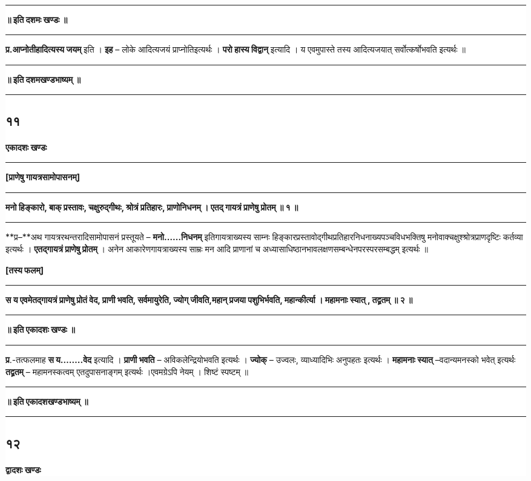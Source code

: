 ****

**॥ इति दशमः खण्डः ॥**

****

**प्र.आप्नोतीहादित्यस्य जयम्** इति । **इह** – लोके आदित्यजयं प्राप्नोतिइत्यर्थः । **परो हास्य विद्वान्** इत्यादि । य एवमुपास्ते तस्य आदित्यजयात् सर्वोत्कर्षोभवति इत्यर्थः ॥

****

**॥ इति दशमखण्डभाष्यम् ॥**

****

## ११ 
**एकादशः खण्डः**

****

**\[प्राणेषु गायत्रसामोपासनम्\]**

****

**मनो हिङ्कारो, बाक् प्रस्तावः, चक्षुरुद्गीथः, श्रोत्रं प्रतिहारः, प्राणोनिधनम् । एतद् गायत्रं प्राणेषु प्रोतम् ॥ १ ॥**

****

**प्र–**अथ गायत्ररथन्तरादिसामोपासनं प्रस्तूयते – **मनो……निधनम्** इतिगायत्राख्यस्य साम्नः हिङ्कारप्रस्तावोद्गीथप्रतिहारनिधनाख्यपञ्चविधभक्तिषु मनोवाक्चक्षुश्श्रोत्रप्राणदृष्टिः कर्तव्या इत्यर्थः । **एतद्गायत्रं प्राणेषु प्रोतम्** । अनेन आकारेणगायत्राख्यस्य साम्रः मन आदि प्राणानां च अध्यासाधिष्ठानभावलक्षणसम्बन्धेनपरस्परसम्बद्धम् इत्यर्थः ॥

**\[तस्य फलम्\]**

****

**स य एवमेतद्गायत्रं प्राणेषु प्रोतं वेद, प्राणी भवति, सर्वमायुरेति, ज्योग् जीवति,महान् प्रजया पशुभिर्भवति, महान्कीर्त्या । महामनाः स्यात् , तद्व्रतम् ॥ २ ॥**

****

**॥ इति एकादशः खण्डः ॥**

****

**प्र**.-तत्फलमाह **स य……..वेद** इत्यादि । **प्राणी भवति** – अविकलेन्द्रियोभवति इत्यर्थः । **ज्योक्** – उज्वलः, व्याध्यादिभिः अनुपहतः इत्यर्थः । **महामनाः स्यात्** –वदान्यमनस्को भवेत् इत्यर्थः **तद्व्रतम्** – महामनस्कत्वम् एतदुपासनाङ्गम् इत्यर्थः ।एवमग्रेऽपि नेयम् । शिष्टं स्पष्टम् ॥

****

**॥ इति एकादशखण्डभाष्यम् ॥**

****

## १२ 
**द्वादशः खण्डः**
